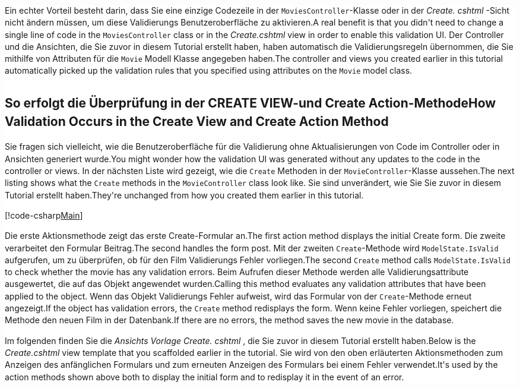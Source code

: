 <span data-ttu-id="479d7-151">Ein echter Vorteil besteht darin, dass Sie eine einzige Codezeile in der `MoviesController`-Klasse oder in der *Create. cshtml* -Sicht nicht ändern müssen, um diese Validierungs Benutzeroberfläche zu aktivieren.</span><span class="sxs-lookup"><span data-stu-id="479d7-151">A real benefit is that you didn't need to change a single line of code in the `MoviesController` class or in the *Create.cshtml* view in order to enable this validation UI.</span></span> <span data-ttu-id="479d7-152">Der Controller und die Ansichten, die Sie zuvor in diesem Tutorial erstellt haben, haben automatisch die Validierungsregeln übernommen, die Sie mithilfe von Attributen für die `Movie` Modell Klasse angegeben haben.</span><span class="sxs-lookup"><span data-stu-id="479d7-152">The controller and views you created earlier in this tutorial automatically picked up the validation rules that you specified using attributes on the `Movie` model class.</span></span>

## <a name="how-validation-occurs-in-the-create-view-and-create-action-method"></a><span data-ttu-id="479d7-153">So erfolgt die Überprüfung in der CREATE VIEW-und Create Action-Methode</span><span class="sxs-lookup"><span data-stu-id="479d7-153">How Validation Occurs in the Create View and Create Action Method</span></span>

<span data-ttu-id="479d7-154">Sie fragen sich vielleicht, wie die Benutzeroberfläche für die Validierung ohne Aktualisierungen von Code im Controller oder in Ansichten generiert wurde.</span><span class="sxs-lookup"><span data-stu-id="479d7-154">You might wonder how the validation UI was generated without any updates to the code in the controller or views.</span></span> <span data-ttu-id="479d7-155">In der nächsten Liste wird gezeigt, wie die `Create` Methoden in der `MovieController`-Klasse aussehen.</span><span class="sxs-lookup"><span data-stu-id="479d7-155">The next listing shows what the `Create` methods in the `MovieController` class look like.</span></span> <span data-ttu-id="479d7-156">Sie sind unverändert, wie Sie Sie zuvor in diesem Tutorial erstellt haben.</span><span class="sxs-lookup"><span data-stu-id="479d7-156">They're unchanged from how you created them earlier in this tutorial.</span></span>

[!code-csharp[Main](adding-validation-to-the-model/samples/sample5.cs)]

<span data-ttu-id="479d7-157">Die erste Aktionsmethode zeigt das erste Create-Formular an.</span><span class="sxs-lookup"><span data-stu-id="479d7-157">The first action method displays the initial Create form.</span></span> <span data-ttu-id="479d7-158">Die zweite verarbeitet den Formular Beitrag.</span><span class="sxs-lookup"><span data-stu-id="479d7-158">The second handles the form post.</span></span> <span data-ttu-id="479d7-159">Mit der zweiten `Create`-Methode wird `ModelState.IsValid` aufgerufen, um zu überprüfen, ob für den Film Validierungs Fehler vorliegen.</span><span class="sxs-lookup"><span data-stu-id="479d7-159">The second `Create` method calls `ModelState.IsValid` to check whether the movie has any validation errors.</span></span> <span data-ttu-id="479d7-160">Beim Aufrufen dieser Methode werden alle Validierungsattribute ausgewertet, die auf das Objekt angewendet wurden.</span><span class="sxs-lookup"><span data-stu-id="479d7-160">Calling this method evaluates any validation attributes that have been applied to the object.</span></span> <span data-ttu-id="479d7-161">Wenn das Objekt Validierungs Fehler aufweist, wird das Formular von der `Create`-Methode erneut angezeigt.</span><span class="sxs-lookup"><span data-stu-id="479d7-161">If the object has validation errors, the `Create` method redisplays the form.</span></span> <span data-ttu-id="479d7-162">Wenn keine Fehler vorliegen, speichert die Methode den neuen Film in der Datenbank.</span><span class="sxs-lookup"><span data-stu-id="479d7-162">If there are no errors, the method saves the new movie in the database.</span></span>

<span data-ttu-id="479d7-163">Im folgenden finden Sie die *Ansichts Vorlage Create. cshtml* , die Sie zuvor in diesem Tutorial erstellt haben.</span><span class="sxs-lookup"><span data-stu-id="479d7-163">Below is the *Create.cshtml* view template that you scaffolded earlier in the tutorial.</span></span> <span data-ttu-id="479d7-164">Sie wird von den oben erläuterten Aktionsmethoden zum Anzeigen des anfänglichen Formulars und zum erneuten Anzeigen des Formulars bei einem Fehler verwendet.</span><span class="sxs-lookup"><span data-stu-id="479d7-164">It's used by the action methods shown above both to display the initial form and to redisplay it in the event of an error.</span></span>

